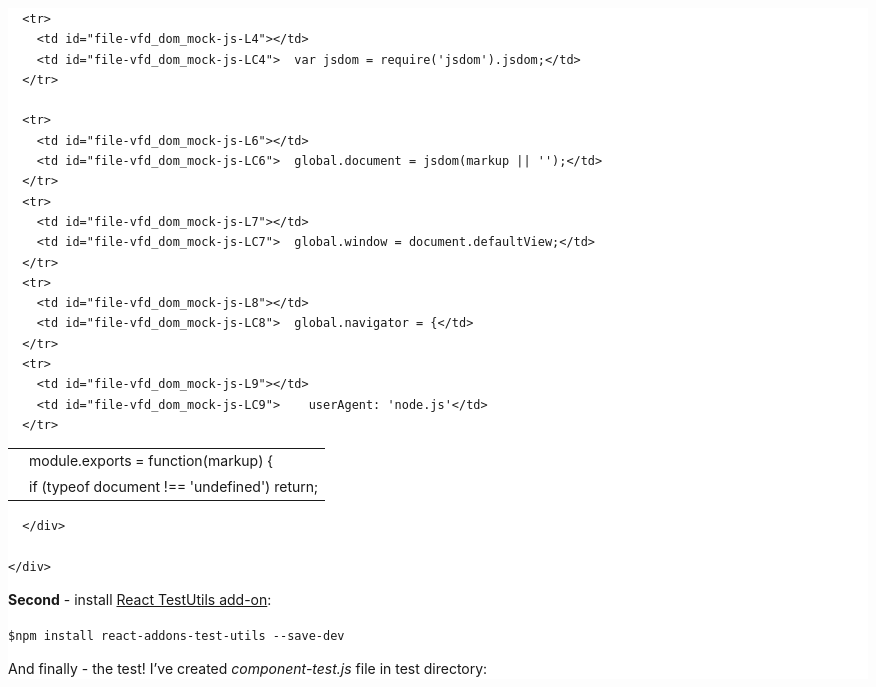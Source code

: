 
  <div>
      <table>
      <tbody><tr>
        <td id="file-vfd_dom_mock-js-L1"></td>
        <td id="file-vfd_dom_mock-js-LC1">module.exports = function(markup) {</td>
      </tr>
      <tr>
        <td id="file-vfd_dom_mock-js-L2"></td>
        <td id="file-vfd_dom_mock-js-LC2">  if (typeof document !== 'undefined') return;</td>
      </tr>
      
      <tr>
        <td id="file-vfd_dom_mock-js-L4"></td>
        <td id="file-vfd_dom_mock-js-LC4">  var jsdom = require('jsdom').jsdom;</td>
      </tr>
      
      <tr>
        <td id="file-vfd_dom_mock-js-L6"></td>
        <td id="file-vfd_dom_mock-js-LC6">  global.document = jsdom(markup || '');</td>
      </tr>
      <tr>
        <td id="file-vfd_dom_mock-js-L7"></td>
        <td id="file-vfd_dom_mock-js-LC7">  global.window = document.defaultView;</td>
      </tr>
      <tr>
        <td id="file-vfd_dom_mock-js-L8"></td>
        <td id="file-vfd_dom_mock-js-LC8">  global.navigator = {</td>
      </tr>
      <tr>
        <td id="file-vfd_dom_mock-js-L9"></td>
        <td id="file-vfd_dom_mock-js-LC9">    userAgent: 'node.js'</td>
      </tr>
      
      
</tbody></table>


  </div>

  </div>
  
</div>

      </div>
      
    </div>
</div>
<p><strong>Second</strong> - install <a href="https://www.npmjs.com/package/react-addons-test-utils" target="_blank">React TestUtils add-on</a>:</p>

<pre><code>$npm install react-addons-test-utils --save-dev
</code></pre>

<p>And finally - the test! I’ve created <em>component-test.js</em> file in test directory:
</p><div id="gist24361495">
    <div>
      <div>
        <div>
  <div id="file-vfd_component_test-js">
    